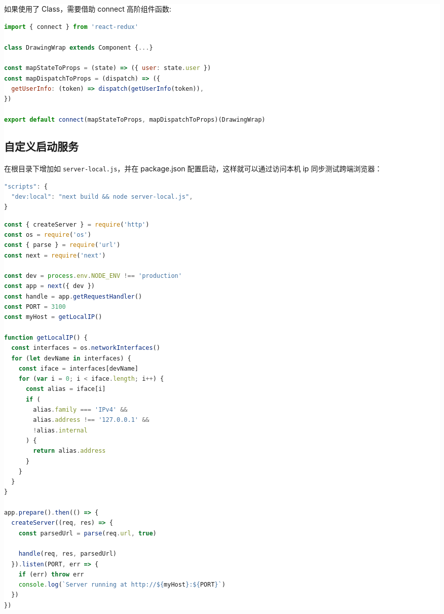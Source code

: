 如果使用了 Class，需要借助 connect 高阶组件函数:

```js
import { connect } from 'react-redux'

class DrawingWrap extends Component {...}

const mapStateToProps = (state) => ({ user: state.user })
const mapDispatchToProps = (dispatch) => ({
  getUserInfo: (token) => dispatch(getUserInfo(token)),
})

export default connect(mapStateToProps, mapDispatchToProps)(DrawingWrap)
```

## 自定义启动服务

在根目录下增加如 `server-local.js`，并在 package.json 配置启动，这样就可以通过访问本机 ip 同步测试跨端浏览器：

```js
"scripts": {
  "dev:local": "next build && node server-local.js",
}
```

```js
const { createServer } = require('http')
const os = require('os')
const { parse } = require('url')
const next = require('next')

const dev = process.env.NODE_ENV !== 'production'
const app = next({ dev })
const handle = app.getRequestHandler()
const PORT = 3100
const myHost = getLocalIP()

function getLocalIP() {
  const interfaces = os.networkInterfaces()
  for (let devName in interfaces) {
    const iface = interfaces[devName]
    for (var i = 0; i < iface.length; i++) {
      const alias = iface[i]
      if (
        alias.family === 'IPv4' &&
        alias.address !== '127.0.0.1' &&
        !alias.internal
      ) {
        return alias.address
      }
    }
  }
}

app.prepare().then(() => {
  createServer((req, res) => {
    const parsedUrl = parse(req.url, true)

    handle(req, res, parsedUrl)
  }).listen(PORT, err => {
    if (err) throw err
    console.log(`Server running at http://${myHost}:${PORT}`)
  })
})
```
